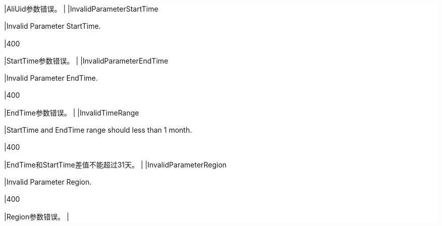 |AliUid参数错误。 |
|InvalidParameterStartTime

|Invalid Parameter StartTime.

|400

|StartTime参数错误。 |
|InvalidParameterEndTime

|Invalid Parameter EndTime.

|400

|EndTime参数错误。 |
|InvalidTimeRange

|StartTime and EndTime range should less than 1 month.

|400

|EndTime和StartTime差值不能超过31天。 |
|InvalidParameterRegion

|Invalid Parameter Region.

|400

|Region参数错误。 |

